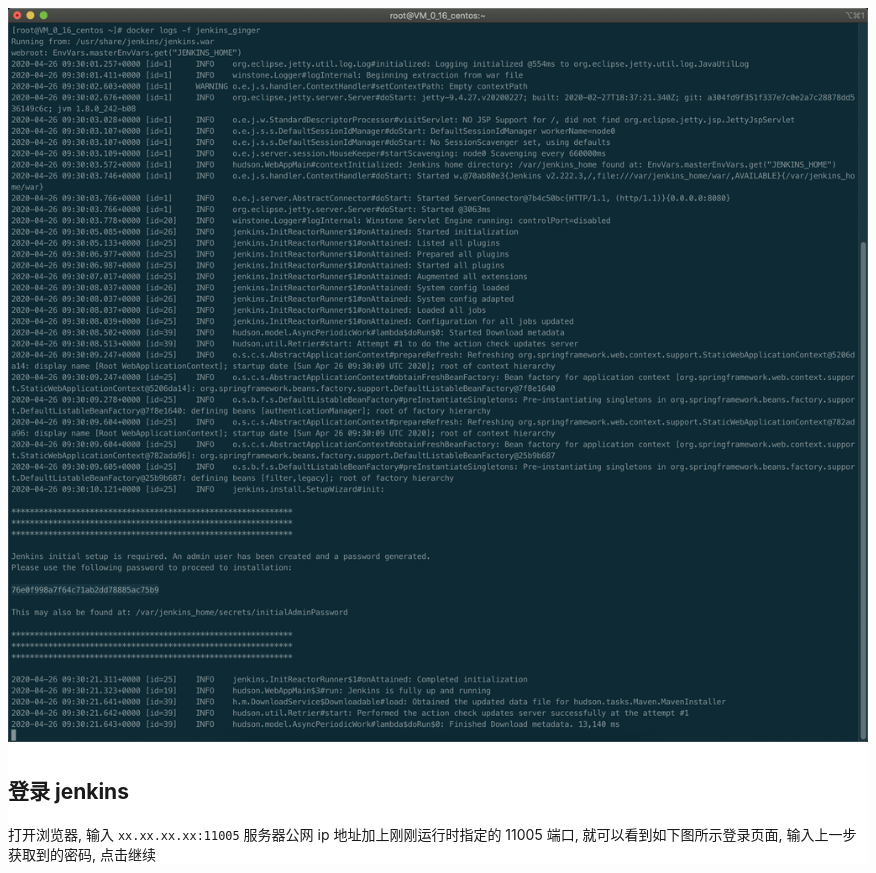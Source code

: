 ![Jenkins](../images/03/03-04.png)

## 登录 jenkins

打开浏览器, 输入 `xx.xx.xx.xx:11005` 服务器公网 ip 地址加上刚刚运行时指定的 11005 端口, 就可以看到如下图所示登录页面, 输入上一步获取到的密码, 点击继续

